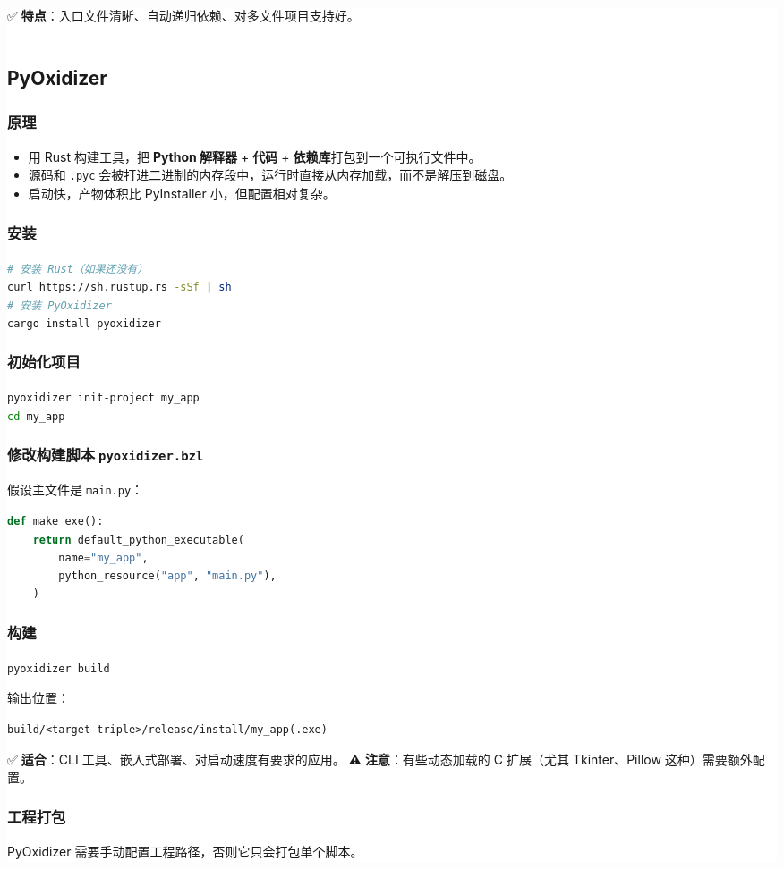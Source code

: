 ✅ **特点**：入口文件清晰、自动递归依赖、对多文件项目支持好。

---

## PyOxidizer

### 原理

* 用 Rust 构建工具，把 **Python 解释器** + **代码** + **依赖库**打包到一个可执行文件中。
* 源码和 `.pyc` 会被打进二进制的内存段中，运行时直接从内存加载，而不是解压到磁盘。
* 启动快，产物体积比 PyInstaller 小，但配置相对复杂。

### 安装
```bash
# 安装 Rust（如果还没有）
curl https://sh.rustup.rs -sSf | sh
# 安装 PyOxidizer
cargo install pyoxidizer
```

### 初始化项目
```bash
pyoxidizer init-project my_app
cd my_app
```

### 修改构建脚本 `pyoxidizer.bzl`

假设主文件是 `main.py`：
```python
def make_exe():
    return default_python_executable(
        name="my_app",
        python_resource("app", "main.py"),
    )
```

### 构建

```bash
pyoxidizer build
```

输出位置：
```
build/<target-triple>/release/install/my_app(.exe)
```

✅ **适合**：CLI 工具、嵌入式部署、对启动速度有要求的应用。
⚠️ **注意**：有些动态加载的 C 扩展（尤其 Tkinter、Pillow 这种）需要额外配置。

### 工程打包

PyOxidizer 需要手动配置工程路径，否则它只会打包单个脚本。
